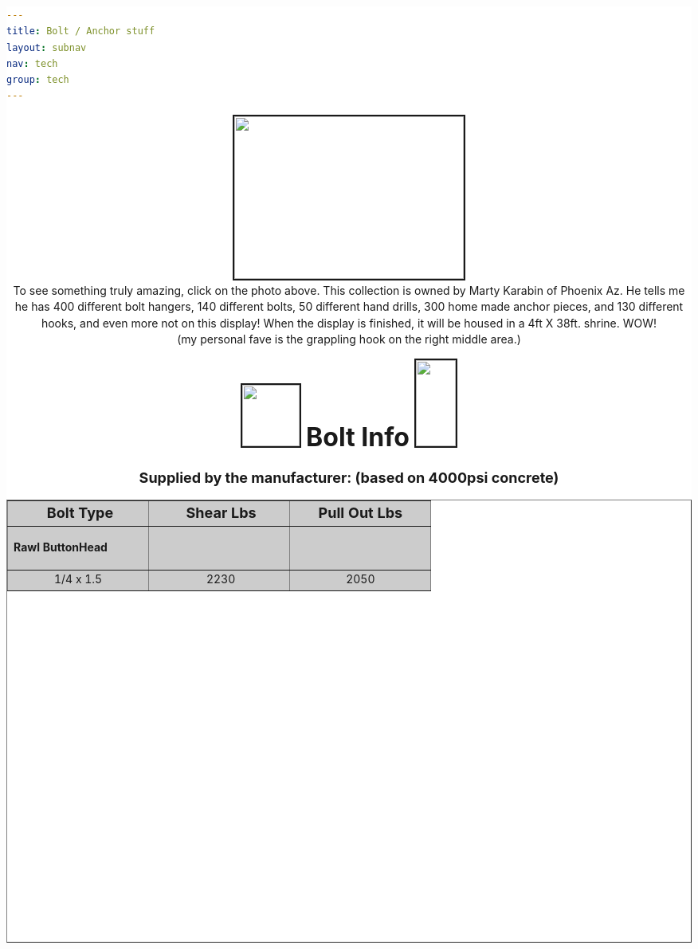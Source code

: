 ```yaml
---
title: Bolt / Anchor stuff
layout: subnav
nav: tech
group: tech
---
```


<p>
</p>
<p></p>
<center>
    <a href="http://www.fishproducts.com/pics/anchormuseum.jpeg" target="_blank">
        <img src="{{ "/pics/anchormuseumTN.jpeg" | prepend: site.baseurl }}" width="288" height="204" align="BOTTOM" border="2" naturalsizeflag="3">
        <br>
    </a>To see something truly amazing, click on the photo above. This collection is owned by Marty Karabin of Phoenix Az. He tells me he has 400 different bolt hangers, 140 different bolts, 50 different hand drills, 300 home made anchor pieces, and 130 different hooks, and even more not on this display! When the display is finished, it will be housed in a 4ft X 38ft. shrine. WOW!
    <br>(my personal fave is the grappling hook on the right middle area.)</center>
<p></p>

<p></p>
<center><a href="http://www.fishproducts.com/pics/bolts.jpeg" target="_self"><b><font size="+3"><img src="{{ "/pics/boltsTN.jpeg" | prepend: site.baseurl }}" width="72" height="77" align="BOTTOM" border="2" hspace="6" naturalsizeflag="3"></font></b></a><b><font size="+3">Bolt Info</font><font size="+1"><a href="http://www.fishproducts.com/pics/loweroff.jpeg" target="_self"><img src="{{ "/pics/loweroffTN.jpeg" | prepend: site.baseurl }}" width="50" height="108" align="BOTTOM" border="2" hspace="6" naturalsizeflag="3"></a></font></b>
</center>
<p></p>

<p></p>
<center><b><font size="+1">Supplied by the manufacturer: (based
on 4000psi concrete)</font></b>
</center>
<p></p>

<p></p>
<center>
    <table width="400" border="1" cellspacing="2" cellpadding="0" height="556">
        <tbody>
            <tr>
                <td width="25%" align="CENTER" bgcolor="#cccccc" height="19"><b><font size="+1">&nbsp;Bolt Type</font></b>
                </td>
                <td width="25%" align="CENTER" bgcolor="#cccccc" height="19"><b><font size="+1">&nbsp;Shear Lbs</font></b>
                </td>
                <td width="25%" align="CENTER" bgcolor="#cccccc" height="19"><b><font size="+1">Pull Out Lbs</font></b>
                </td>
            </tr>
            <tr>
                <td width="25%" align="CENTER" bgcolor="#cccccc" height="17">
                    <p align="LEFT"><b>Rawl&nbsp;ButtonHead</b>
                    </p>
                </td>
                <td width="25%" align="CENTER" bgcolor="#cccccc" height="17">&nbsp;</td>
                <td width="25%" align="CENTER" bgcolor="#cccccc" height="17">&nbsp;</td>
            </tr>
            <tr>
                <td width="25%" align="CENTER" bgcolor="#cccccc" height="17">1/4&nbsp;x 1.5
                </td>
                <td width="25%" align="CENTER" bgcolor="#cccccc" height="17">&nbsp;2230</td>
                <td width="25%" align="CENTER" bgcolor="#cccccc" height="17">2050</td>
            </tr>
            <tr>